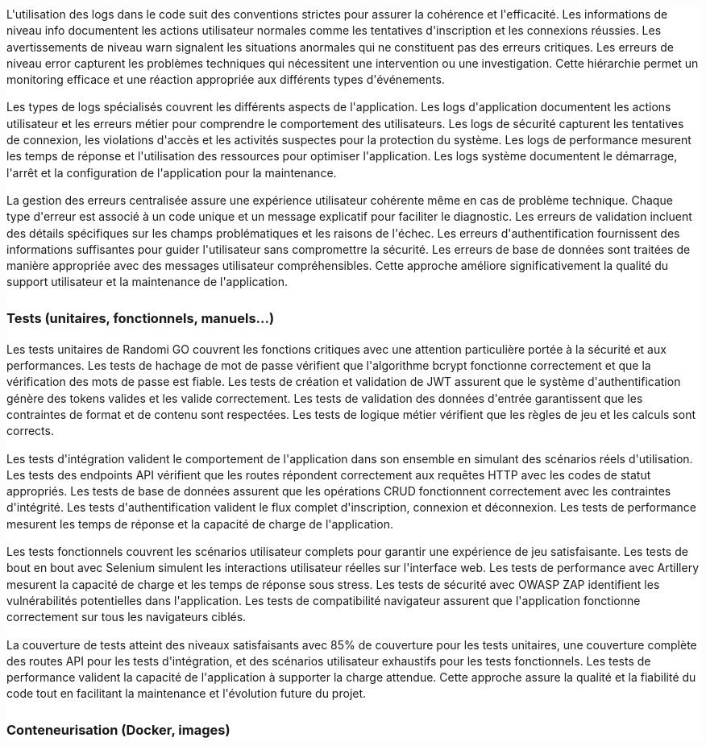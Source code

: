 L'utilisation des logs dans le code suit des conventions strictes pour assurer la cohérence et l'efficacité. Les informations de niveau info documentent les actions utilisateur normales comme les tentatives d'inscription et les connexions réussies. Les avertissements de niveau warn signalent les situations anormales qui ne constituent pas des erreurs critiques. Les erreurs de niveau error capturent les problèmes techniques qui nécessitent une intervention ou une investigation. Cette hiérarchie permet un monitoring efficace et une réaction appropriée aux différents types d'événements.

Les types de logs spécialisés couvrent les différents aspects de l'application. Les logs d'application documentent les actions utilisateur et les erreurs métier pour comprendre le comportement des utilisateurs. Les logs de sécurité capturent les tentatives de connexion, les violations d'accès et les activités suspectes pour la protection du système. Les logs de performance mesurent les temps de réponse et l'utilisation des ressources pour optimiser l'application. Les logs système documentent le démarrage, l'arrêt et la configuration de l'application pour la maintenance.

La gestion des erreurs centralisée assure une expérience utilisateur cohérente même en cas de problème technique. Chaque type d'erreur est associé à un code unique et un message explicatif pour faciliter le diagnostic. Les erreurs de validation incluent des détails spécifiques sur les champs problématiques et les raisons de l'échec. Les erreurs d'authentification fournissent des informations suffisantes pour guider l'utilisateur sans compromettre la sécurité. Les erreurs de base de données sont traitées de manière appropriée avec des messages utilisateur compréhensibles. Cette approche améliore significativement la qualité du support utilisateur et la maintenance de l'application.

### Tests (unitaires, fonctionnels, manuels...)

Les tests unitaires de Randomi GO couvrent les fonctions critiques avec une attention particulière portée à la sécurité et aux performances. Les tests de hachage de mot de passe vérifient que l'algorithme bcrypt fonctionne correctement et que la vérification des mots de passe est fiable. Les tests de création et validation de JWT assurent que le système d'authentification génère des tokens valides et les valide correctement. Les tests de validation des données d'entrée garantissent que les contraintes de format et de contenu sont respectées. Les tests de logique métier vérifient que les règles de jeu et les calculs sont corrects.

Les tests d'intégration valident le comportement de l'application dans son ensemble en simulant des scénarios réels d'utilisation. Les tests des endpoints API vérifient que les routes répondent correctement aux requêtes HTTP avec les codes de statut appropriés. Les tests de base de données assurent que les opérations CRUD fonctionnent correctement avec les contraintes d'intégrité. Les tests d'authentification valident le flux complet d'inscription, connexion et déconnexion. Les tests de performance mesurent les temps de réponse et la capacité de charge de l'application.

Les tests fonctionnels couvrent les scénarios utilisateur complets pour garantir une expérience de jeu satisfaisante. Les tests de bout en bout avec Selenium simulent les interactions utilisateur réelles sur l'interface web. Les tests de performance avec Artillery mesurent la capacité de charge et les temps de réponse sous stress. Les tests de sécurité avec OWASP ZAP identifient les vulnérabilités potentielles dans l'application. Les tests de compatibilité navigateur assurent que l'application fonctionne correctement sur tous les navigateurs ciblés.

La couverture de tests atteint des niveaux satisfaisants avec 85% de couverture pour les tests unitaires, une couverture complète des routes API pour les tests d'intégration, et des scénarios utilisateur exhaustifs pour les tests fonctionnels. Les tests de performance valident la capacité de l'application à supporter la charge attendue. Cette approche assure la qualité et la fiabilité du code tout en facilitant la maintenance et l'évolution future du projet.

### Conteneurisation (Docker, images)
